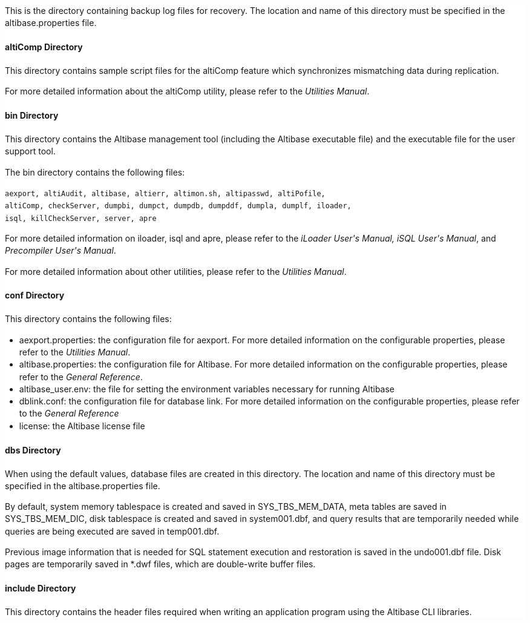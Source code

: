 This is the directory containing backup log files for recovery. The location and name of this directory must be specified in the altibase.properties file.

#### altiComp Directory

This directory contains sample script files for the altiComp feature which synchronizes mismatching data during replication.

For more detailed information about the altiComp utility, please refer to the *Utilities Manual*.

#### bin Directory

This directory contains the Altibase management tool (including the Altibase executable file) and the executable file for the user support tool.

The bin directory contains the following files:

```
aexport, altiAudit, altibase, altierr, altimon.sh, altipasswd, altiPofile,
altiComp, checkServer, dumpbi, dumpct, dumpdb, dumpddf, dumpla, dumplf, iloader,
isql, killCheckServer, server, apre
```

For more detailed information on iloader, isql and apre, please refer to the *iLoader User's Manual, iSQL User's Manual*, and *Precompiler User's Manual*.

For more detailed information about other utilities, please refer to the *Utilities Manual*.

#### conf Directory

This directory contains the following files:

-   aexport.properties: the configuration file for aexport. For more detailed  information on the configurable properties, please refer to the *Utilities Manual*.
-   altibase.properties: the configuration file for Altibase. For more detailed  information on the configurable properties, please refer to the *General Reference*.
-   altibase_user.env: the file for setting the environment variables necessary for running Altibase
-   dblink.conf: the configuration file for database link. For more detailed information on the configurable properties, please refer to the *General Reference*
-   license: the Altibase license file

#### dbs Directory

When using the default values, database files are created in this directory. The location and name of this directory must be specified in the altibase.properties file.

By default, system memory tablespace is created and saved in SYS_TBS_MEM_DATA, meta tables are saved in SYS_TBS_MEM_DIC, disk tablespace is created and saved in system001.dbf, and query results that are temporarily needed while queries are being executed are saved in temp001.dbf.

Previous image information that is needed for SQL statement execution and restoration is saved in the undo001.dbf file. Disk pages are temporarily saved in *.dwf files, which are double-write buffer files.

#### include Directory

This directory contains the header files required when writing an application program using the Altibase CLI libraries.
